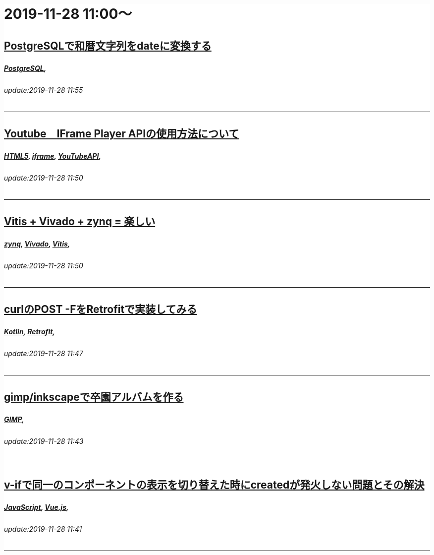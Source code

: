 


# 2019-11-28 11:00～
## [PostgreSQLで和暦文字列をdateに変換する](https://qiita.com/megasys1968/items/e87dddb982a3b7a3b5ee)
##### [PostgreSQL](https://qiita.com/tags/PostgreSQL), 
###### update:2019-11-28 11:55
---
## [Youtube　IFrame Player APIの使用方法について](https://qiita.com/AkiponPlg/items/a201f0733312194dece0)
##### [HTML5](https://qiita.com/tags/HTML5), [iframe](https://qiita.com/tags/iframe), [YouTubeAPI](https://qiita.com/tags/YouTubeAPI), 
###### update:2019-11-28 11:50
---
## [Vitis + Vivado + zynq = 楽しい](https://qiita.com/kankitu_man/items/a8d58ca20ee2ec93a2ae)
##### [zynq](https://qiita.com/tags/zynq), [Vivado](https://qiita.com/tags/Vivado), [Vitis](https://qiita.com/tags/Vitis), 
###### update:2019-11-28 11:50
---
## [curlのPOST -FをRetrofitで実装してみる](https://qiita.com/ikemura23/items/5b522c91fe6ba3162a37)
##### [Kotlin](https://qiita.com/tags/Kotlin), [Retrofit](https://qiita.com/tags/Retrofit), 
###### update:2019-11-28 11:47
---
## [gimp/inkscapeで卒園アルバムを作る](https://qiita.com/Yunashi/items/15e7d00756ee45c4c95e)
##### [GIMP](https://qiita.com/tags/GIMP), 
###### update:2019-11-28 11:43
---
## [v-ifで同一のコンポーネントの表示を切り替えた時にcreatedが発火しない問題とその解決](https://qiita.com/7tsuno/items/e76c8d34836117b54254)
##### [JavaScript](https://qiita.com/tags/JavaScript), [Vue.js](https://qiita.com/tags/Vue.js), 
###### update:2019-11-28 11:41
---
